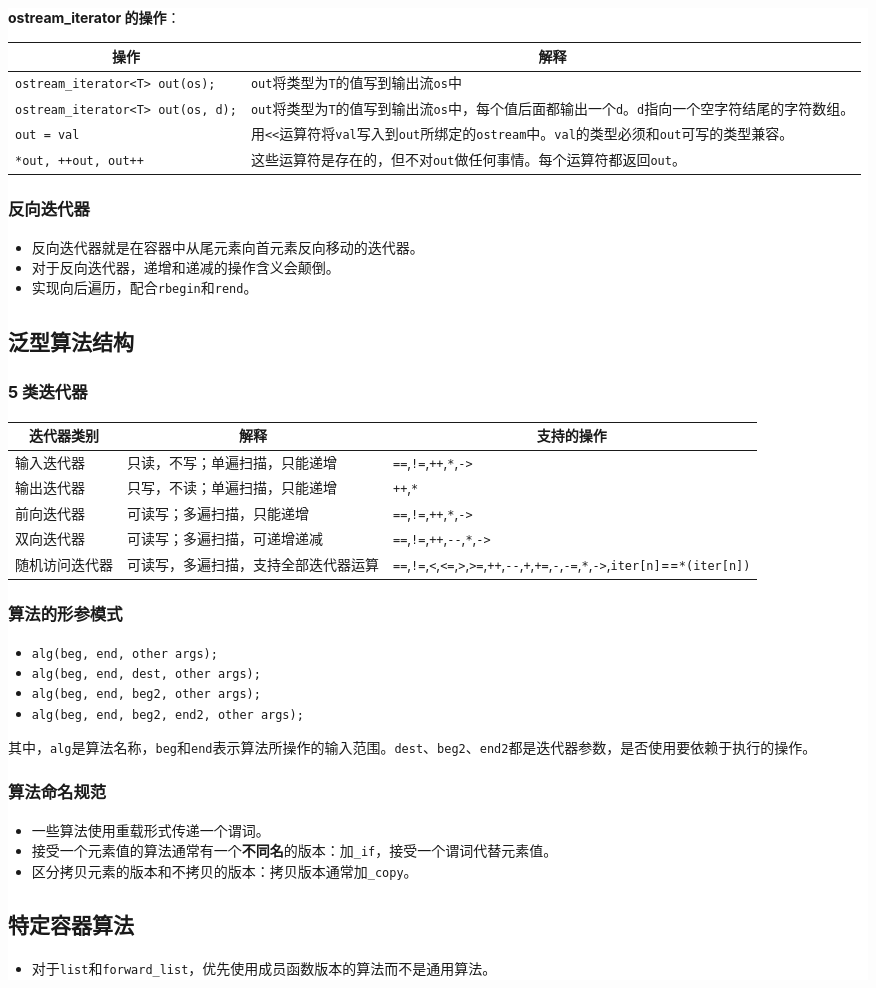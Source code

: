 **ostream_iterator 的操作**：

| 操作                              | 解释                                                                                             |
| --------------------------------- | ------------------------------------------------------------------------------------------------ |
| `ostream_iterator<T> out(os);`    | `out`将类型为`T`的值写到输出流`os`中                                                             |
| `ostream_iterator<T> out(os, d);` | `out`将类型为`T`的值写到输出流`os`中，每个值后面都输出一个`d`。`d`指向一个空字符结尾的字符数组。 |
| `out = val`                       | 用`<<`运算符将`val`写入到`out`所绑定的`ostream`中。`val`的类型必须和`out`可写的类型兼容。        |
| `*out, ++out, out++`              | 这些运算符是存在的，但不对`out`做任何事情。每个运算符都返回`out`。                               |

### 反向迭代器

- 反向迭代器就是在容器中从尾元素向首元素反向移动的迭代器。
- 对于反向迭代器，递增和递减的操作含义会颠倒。
- 实现向后遍历，配合`rbegin`和`rend`。

## 泛型算法结构

### 5 类迭代器

| 迭代器类别     | 解释                                 | 支持的操作                                                                               |
| -------------- | ------------------------------------ | ---------------------------------------------------------------------------------------- |
| 输入迭代器     | 只读，不写；单遍扫描，只能递增       | `==`,`!=`,`++`,`*`,`->`                                                                  |
| 输出迭代器     | 只写，不读；单遍扫描，只能递增       | `++`,`*`                                                                                 |
| 前向迭代器     | 可读写；多遍扫描，只能递增           | `==`,`!=`,`++`,`*`,`->`                                                                  |
| 双向迭代器     | 可读写；多遍扫描，可递增递减         | `==`,`!=`,`++`,`--`,`*`,`->`                                                             |
| 随机访问迭代器 | 可读写，多遍扫描，支持全部迭代器运算 | `==`,`!=`,`<`,`<=`,`>`,`>=`,`++`,`--`,`+`,`+=`,`-`,`-=`,`*`,`->`,`iter[n]`==`*(iter[n])` |

### 算法的形参模式

- `alg(beg, end, other args);`
- `alg(beg, end, dest, other args);`
- `alg(beg, end, beg2, other args);`
- `alg(beg, end, beg2, end2, other args);`

其中，`alg`是算法名称，`beg`和`end`表示算法所操作的输入范围。`dest`、`beg2`、`end2`都是迭代器参数，是否使用要依赖于执行的操作。

### 算法命名规范

- 一些算法使用重载形式传递一个谓词。
- 接受一个元素值的算法通常有一个**不同名**的版本：加`_if`，接受一个谓词代替元素值。
- 区分拷贝元素的版本和不拷贝的版本：拷贝版本通常加`_copy`。

## 特定容器算法

- 对于`list`和`forward_list`，优先使用成员函数版本的算法而不是通用算法。
